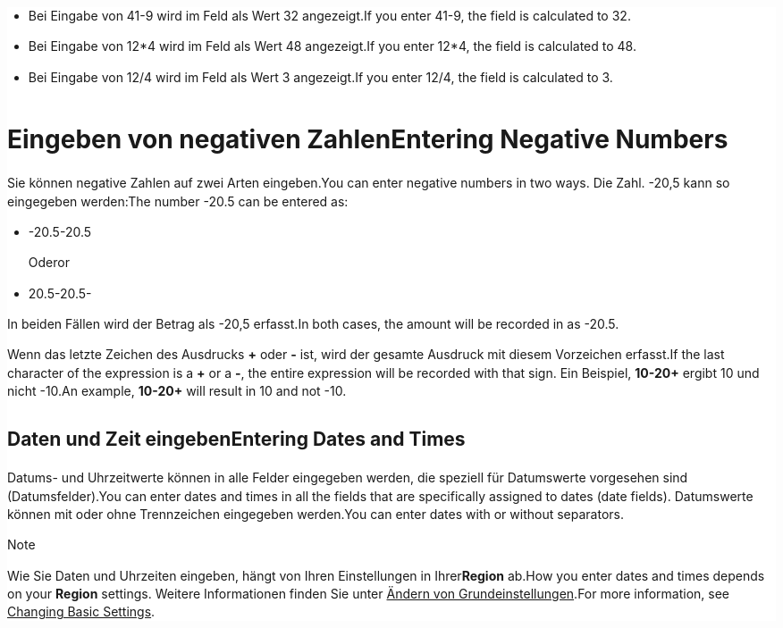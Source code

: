 -   <span data-ttu-id="28f3f-127">Bei Eingabe von 41-9 wird im Feld als Wert 32 angezeigt.</span><span class="sxs-lookup"><span data-stu-id="28f3f-127">If you enter 41-9, the field is calculated to 32.</span></span>  

-   <span data-ttu-id="28f3f-128">Bei Eingabe von 12\*4 wird im Feld als Wert 48 angezeigt.</span><span class="sxs-lookup"><span data-stu-id="28f3f-128">If you enter 12\*4, the field is calculated to 48.</span></span>  

-   <span data-ttu-id="28f3f-129">Bei Eingabe von 12/4 wird im Feld als Wert 3 angezeigt.</span><span class="sxs-lookup"><span data-stu-id="28f3f-129">If you enter 12/4, the field is calculated to 3.</span></span>  

# <a name="entering-negative-numbers"></a><span data-ttu-id="28f3f-130">Eingeben von negativen Zahlen</span><span class="sxs-lookup"><span data-stu-id="28f3f-130">Entering Negative Numbers</span></span>
<span data-ttu-id="28f3f-131">Sie können negative Zahlen auf zwei Arten eingeben.</span><span class="sxs-lookup"><span data-stu-id="28f3f-131">You can enter negative numbers in two ways.</span></span> <span data-ttu-id="28f3f-132">Die Zahl. -20,5 kann so eingegeben werden:</span><span class="sxs-lookup"><span data-stu-id="28f3f-132">The number -20.5 can be entered as:</span></span>  

-   <span data-ttu-id="28f3f-133">-20.5</span><span class="sxs-lookup"><span data-stu-id="28f3f-133">-20.5</span></span>  

    <span data-ttu-id="28f3f-134">Oder</span><span class="sxs-lookup"><span data-stu-id="28f3f-134">or</span></span>
-   <span data-ttu-id="28f3f-135">20.5-</span><span class="sxs-lookup"><span data-stu-id="28f3f-135">20.5-</span></span>  

 <span data-ttu-id="28f3f-136">In beiden Fällen wird der Betrag als -20,5 erfasst.</span><span class="sxs-lookup"><span data-stu-id="28f3f-136">In both cases, the amount will be recorded in as -20.5.</span></span>  

 <span data-ttu-id="28f3f-137">Wenn das letzte Zeichen des Ausdrucks **+** oder **-** ist, wird der gesamte Ausdruck mit diesem Vorzeichen erfasst.</span><span class="sxs-lookup"><span data-stu-id="28f3f-137">If the last character of the expression is a **+** or a **-**, the entire expression will be recorded with that sign.</span></span> <span data-ttu-id="28f3f-138">Ein Beispiel, **10-20+** ergibt 10 und nicht -10.</span><span class="sxs-lookup"><span data-stu-id="28f3f-138">An example, **10-20+** will result in 10 and not -10.</span></span>  

## <a name="entering-dates-and-times"></a><span data-ttu-id="28f3f-139">Daten und Zeit eingeben</span><span class="sxs-lookup"><span data-stu-id="28f3f-139">Entering Dates and Times</span></span>
<span data-ttu-id="28f3f-140">Datums- und Uhrzeitwerte können in alle Felder eingegeben werden, die speziell für Datumswerte vorgesehen sind (Datumsfelder).</span><span class="sxs-lookup"><span data-stu-id="28f3f-140">You can enter dates and times in all the fields that are specifically assigned to dates (date fields).</span></span> <span data-ttu-id="28f3f-141">Datumswerte können mit oder ohne Trennzeichen eingegeben werden.</span><span class="sxs-lookup"><span data-stu-id="28f3f-141">You can enter dates with or without separators.</span></span>

> [!NOTE]  
> <span data-ttu-id="28f3f-142">Wie Sie Daten und Uhrzeiten eingeben, hängt von Ihren Einstellungen in Ihrer**Region** ab.</span><span class="sxs-lookup"><span data-stu-id="28f3f-142">How you enter dates and times depends on your **Region** settings.</span></span> <span data-ttu-id="28f3f-143">Weitere Informationen finden Sie unter [Ändern von Grundeinstellungen](ui-change-basic-settings.md).</span><span class="sxs-lookup"><span data-stu-id="28f3f-143">For more information, see [Changing Basic Settings](ui-change-basic-settings.md).</span></span>  
